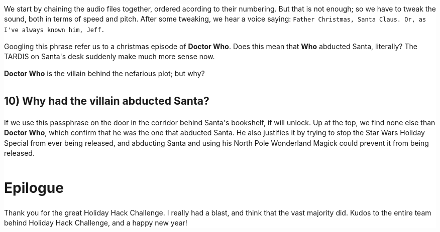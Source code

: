 We start by chaining the audio files together, ordered acording to their numbering.
But that is not enough; so we have to tweak the sound, both in terms of speed and pitch.
After some tweaking, we hear a voice saying: ```Father Christmas, Santa Claus. Or, as I've always known him, Jeff.```

Googling this phrase refer us to a christmas episode of **Doctor Who**. Does this mean that **Who** abducted Santa, literally?
The TARDIS on Santa's desk suddenly make much more sense now.

**Doctor Who** is the villain behind the nefarious plot; but why?


## 10) Why had the villain abducted Santa? 

If we use this passphrase on the door in the corridor behind Santa's bookshelf, if will unlock.
Up at the top, we find none else than **Doctor Who**, which confirm that he was the one that abducted Santa.
He also justifies it by trying to stop the Star Wars Holiday Special from ever being released, and abducting Santa and using his North Pole Wonderland Magick could prevent it from being released.

# Epilogue

Thank you for the great Holiday Hack Challenge. I really had a blast, and think that the vast majority did.
Kudos to the entire team behind Holiday Hack Challenge, and a happy new year!
